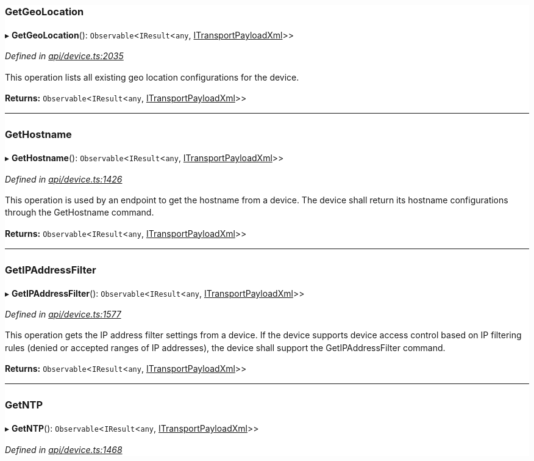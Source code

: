 ###  GetGeoLocation

▸ **GetGeoLocation**(): `Observable`<`IResult`<`any`, [ITransportPayloadXml](../interfaces/_soap_request_.itransportpayloadxml.md)>>

*Defined in [api/device.ts:2035](https://github.com/patrickmichalina/onvif-rx/blob/1596479/src/api/device.ts#L2035)*

This operation lists all existing geo location configurations for the device.

**Returns:** `Observable`<`IResult`<`any`, [ITransportPayloadXml](../interfaces/_soap_request_.itransportpayloadxml.md)>>

___
<a id="gethostname"></a>

###  GetHostname

▸ **GetHostname**(): `Observable`<`IResult`<`any`, [ITransportPayloadXml](../interfaces/_soap_request_.itransportpayloadxml.md)>>

*Defined in [api/device.ts:1426](https://github.com/patrickmichalina/onvif-rx/blob/1596479/src/api/device.ts#L1426)*

This operation is used by an endpoint to get the hostname from a device. The device shall return its hostname configurations through the GetHostname command.

**Returns:** `Observable`<`IResult`<`any`, [ITransportPayloadXml](../interfaces/_soap_request_.itransportpayloadxml.md)>>

___
<a id="getipaddressfilter"></a>

###  GetIPAddressFilter

▸ **GetIPAddressFilter**(): `Observable`<`IResult`<`any`, [ITransportPayloadXml](../interfaces/_soap_request_.itransportpayloadxml.md)>>

*Defined in [api/device.ts:1577](https://github.com/patrickmichalina/onvif-rx/blob/1596479/src/api/device.ts#L1577)*

This operation gets the IP address filter settings from a device. If the device supports device access control based on IP filtering rules (denied or accepted ranges of IP addresses), the device shall support the GetIPAddressFilter command.

**Returns:** `Observable`<`IResult`<`any`, [ITransportPayloadXml](../interfaces/_soap_request_.itransportpayloadxml.md)>>

___
<a id="getntp"></a>

###  GetNTP

▸ **GetNTP**(): `Observable`<`IResult`<`any`, [ITransportPayloadXml](../interfaces/_soap_request_.itransportpayloadxml.md)>>

*Defined in [api/device.ts:1468](https://github.com/patrickmichalina/onvif-rx/blob/1596479/src/api/device.ts#L1468)*
